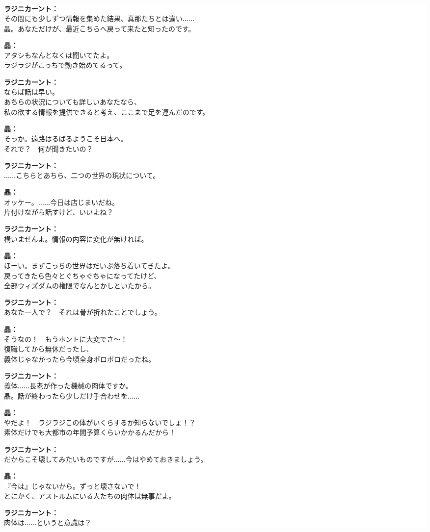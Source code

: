 **ラジニカーント：**  
その間にも少しずつ情報を集めた結果、真那たちとは違い……  
晶。あなただけが、最近こちらへ戻って来たと知ったのです。  
  
**晶：**  
アタシもなんとなくは聞いてたよ。  
ラジラジがこっちで動き始めてるって。  
  
**ラジニカーント：**  
ならば話は早い。  
あちらの状況についても詳しいあなたなら、  
私の欲する情報を提供できると考え、ここまで足を運んだのです。  
  
**晶：**  
そっか。遠路はるばるようこそ日本へ。  
それで？　何が聞きたいの？  
  
**ラジニカーント：**  
……こちらとあちら、二つの世界の現状について。  
  
**晶：**  
オッケー。……今日は店じまいだね。  
片付けながら話すけど、いいよね？  
  
**ラジニカーント：**  
構いませんよ。情報の内容に変化が無ければ。  
  
**晶：**  
ほーい。まずこっちの世界はだいぶ落ち着いてきたよ。  
戻ってきたら色々とぐちゃぐちゃになってたけど、  
全部ウィズダムの権限でなんとかしといたから。  
  
**ラジニカーント：**  
あなた一人で？　それは骨が折れたことでしょう。  
  
**晶：**  
そうなの！　もうホントに大変でさ〜！  
復職してから無休だったし、  
義体じゃなかったら今頃全身ボロボロだったね。  
  
**ラジニカーント：**  
義体……長老が作った機械の肉体ですか。  
晶。話が終わったら少しだけ手合わせを……  
  
**晶：**  
やだよ！　ラジラジこの体がいくらするか知らないでしょ！？  
素体だけでも大都市の年間予算くらいかかるんだから！  
  
**ラジニカーント：**  
だからこそ壊してみたいものですが……今はやめておきましょう。  
  
**晶：**  
『今は』じゃないから。ずっと壊さないで！  
とにかく、アストルムにいる人たちの肉体は無事だよ。  
  
**ラジニカーント：**  
肉体は……というと意識は？  
  